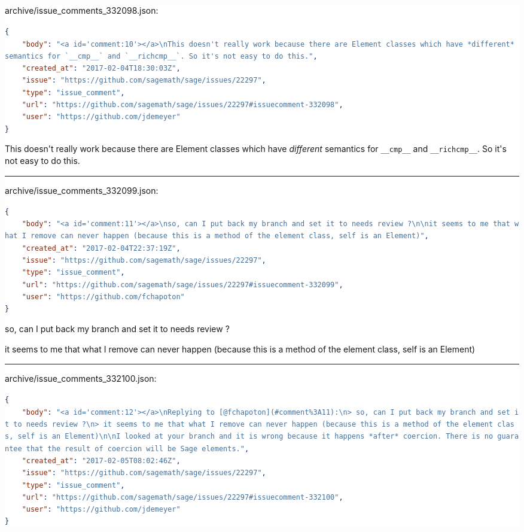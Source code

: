 archive/issue_comments_332098.json:
```json
{
    "body": "<a id='comment:10'></a>\nThis doesn't really work because there are Element classes which have *different* semantics for `__cmp__` and `__richcmp__`. So it's not easy to do this.",
    "created_at": "2017-02-04T18:30:03Z",
    "issue": "https://github.com/sagemath/sage/issues/22297",
    "type": "issue_comment",
    "url": "https://github.com/sagemath/sage/issues/22297#issuecomment-332098",
    "user": "https://github.com/jdemeyer"
}
```

<a id='comment:10'></a>
This doesn't really work because there are Element classes which have *different* semantics for `__cmp__` and `__richcmp__`. So it's not easy to do this.



---

archive/issue_comments_332099.json:
```json
{
    "body": "<a id='comment:11'></a>\nso, can I put back my branch and set it to needs review ?\n\nit seems to me that what I remove can never happen (because this is a method of the element class, self is an Element)",
    "created_at": "2017-02-04T22:37:19Z",
    "issue": "https://github.com/sagemath/sage/issues/22297",
    "type": "issue_comment",
    "url": "https://github.com/sagemath/sage/issues/22297#issuecomment-332099",
    "user": "https://github.com/fchapoton"
}
```

<a id='comment:11'></a>
so, can I put back my branch and set it to needs review ?

it seems to me that what I remove can never happen (because this is a method of the element class, self is an Element)



---

archive/issue_comments_332100.json:
```json
{
    "body": "<a id='comment:12'></a>\nReplying to [@fchapoton](#comment%3A11):\n> so, can I put back my branch and set it to needs review ?\n> it seems to me that what I remove can never happen (because this is a method of the element class, self is an Element)\n\nI looked at your branch and it is wrong because it happens *after* coercion. There is no guarantee that the result of coercion will be Sage elements.",
    "created_at": "2017-02-05T08:02:46Z",
    "issue": "https://github.com/sagemath/sage/issues/22297",
    "type": "issue_comment",
    "url": "https://github.com/sagemath/sage/issues/22297#issuecomment-332100",
    "user": "https://github.com/jdemeyer"
}
```
